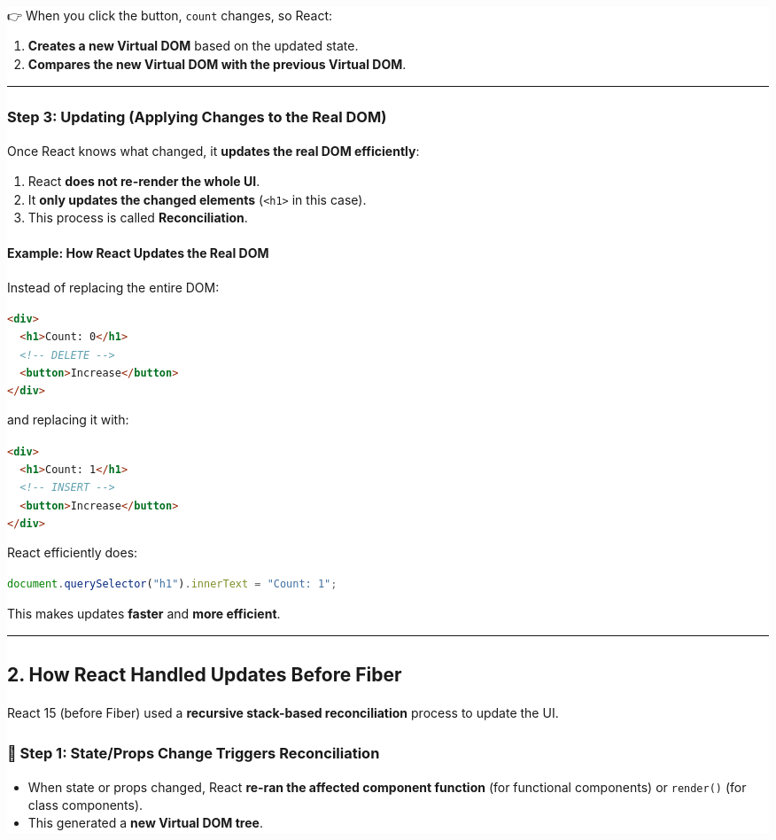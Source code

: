 👉 When you click the button, `count` changes, so React:

1. **Creates a new Virtual DOM** based on the updated state.
2. **Compares the new Virtual DOM with the previous Virtual DOM**.

---

### **Step 3: Updating (Applying Changes to the Real DOM)**

Once React knows what changed, it **updates the real DOM efficiently**:

1. React **does not re-render the whole UI**.
2. It **only updates the changed elements** (`<h1>` in this case).
3. This process is called **Reconciliation**.

#### Example: How React Updates the Real DOM

Instead of replacing the entire DOM:

```html
<div>
  <h1>Count: 0</h1>
  <!-- DELETE -->
  <button>Increase</button>
</div>
```

and replacing it with:

```html
<div>
  <h1>Count: 1</h1>
  <!-- INSERT -->
  <button>Increase</button>
</div>
```

React efficiently does:

```js
document.querySelector("h1").innerText = "Count: 1";
```

This makes updates **faster** and **more efficient**.

---

## 2. How React Handled Updates Before Fiber

React 15 (before Fiber) used a **recursive stack-based reconciliation** process to update the UI.

### **🔹 Step 1: State/Props Change Triggers Reconciliation**

- When state or props changed, React **re-ran the affected component function** (for functional components) or `render()` (for class components).
- This generated a **new Virtual DOM tree**.
